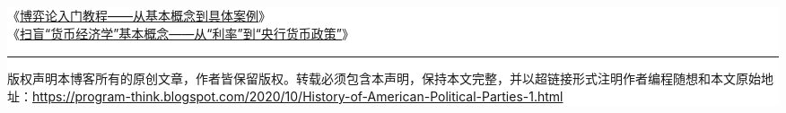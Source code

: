 《<a href="../../2020/11/Game-Theory.md">博弈论入门教程——从基本概念到具体案例</a>》<br/>
《<a href="../../2019/08/Monetary-Economics.md">扫盲“货币经济学”基本概念——从“利率”到“央行货币政策”</a>》
</div>


------------------------------------------------

版权声明本博客所有的原创文章，作者皆保留版权。转载必须包含本声明，保持本文完整，并以超链接形式注明作者编程随想和本文原始地址：https://program-think.blogspot.com/2020/10/History-of-American-Political-Parties-1.html
